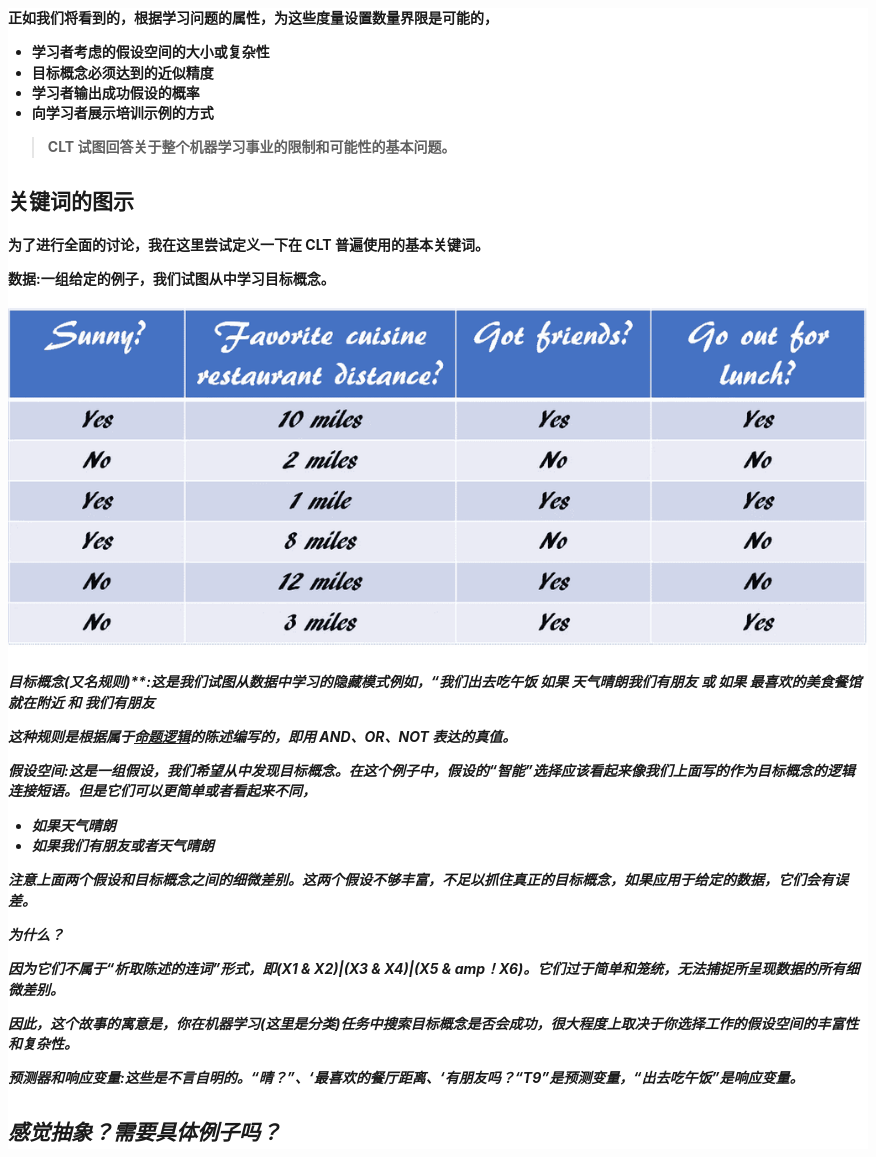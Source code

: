 **正如我们将看到的，根据学习问题的属性，为这些度量设置数量界限是可能的，**

*   **学习者考虑的假设空间的大小或复杂性**
*   **目标概念必须达到的近似精度**
*   **学习者输出成功假设的概率**
*   **向学习者展示培训示例的方式**

> **CLT 试图回答关于整个机器学习事业的限制和可能性的基本问题。**

## **关键词的图示**

**为了进行全面的讨论，我在这里尝试定义一下在 CLT 普遍使用的基本关键词。**

****数据**:一组给定的例子，我们试图从中学习目标概念。**

**![](img/3ac293bcee89b3959831f40edd15956b.png)**

****目标概念(又名规则)**:这是我们试图从数据中学习的隐藏模式例如，“我们出去吃午饭 ***如果*** 天气晴朗*我们有朋友 ***或*** ***如果*** 最喜欢的美食餐馆就在附近 ***和*** 我们有朋友***

*****这种规则是根据属于[命题逻辑](https://www.geeksforgeeks.org/proposition-logic/)的陈述编写的，即用 AND、OR、NOT 表达的真值。*****

*******假设空间**:这是一组假设，我们希望从中发现目标概念。在这个例子中，假设的“智能”选择应该看起来像我们上面写的作为目标概念的逻辑连接短语。但是它们可以更简单或者看起来不同，*****

*   *****如果天气晴朗*****
*   *****如果我们有朋友或者天气晴朗*****

*****注意上面两个假设和目标概念之间的细微差别。**这两个假设不够丰富，不足以抓住真正的目标概念**，如果应用于给定的数据，它们会有误差。*****

*****为什么？*****

*****因为它们不属于“析取陈述的连词”形式，即(X1 & X2)|(X3 & X4)|(X5 & amp！X6)。它们过于简单和笼统，无法捕捉所呈现数据的所有细微差别。*****

*****因此，这个故事的寓意是，你在机器学习(这里是分类)任务中搜索目标概念是否会成功，很大程度上取决于你选择工作的假设空间的丰富性和复杂性。*****

*******预测器和响应变量**:这些是不言自明的。“*晴*？”、‘*最喜欢的餐厅距离*、‘*有朋友吗？“T9”是预测变量，“出去吃午饭”是响应变量。******

## *****感觉抽象？需要具体例子吗？*****
